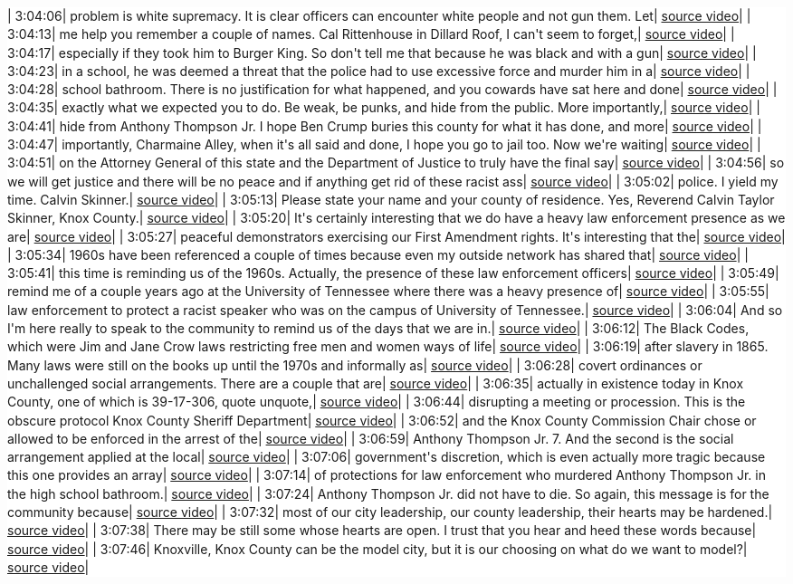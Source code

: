 | 3:04:06| problem is white supremacy. It is clear officers can encounter white people and not gun them. Let| [source video](https://archive.org/details/co-com-r-267-210426?start=11046)|
| 3:04:13| me help you remember a couple of names. Cal Rittenhouse in Dillard Roof, I can't seem to forget,| [source video](https://archive.org/details/co-com-r-267-210426?start=11053)|
| 3:04:17| especially if they took him to Burger King. So don't tell me that because he was black and with a gun| [source video](https://archive.org/details/co-com-r-267-210426?start=11057)|
| 3:04:23| in a school, he was deemed a threat that the police had to use excessive force and murder him in a| [source video](https://archive.org/details/co-com-r-267-210426?start=11063)|
| 3:04:28| school bathroom. There is no justification for what happened, and you cowards have sat here and done| [source video](https://archive.org/details/co-com-r-267-210426?start=11068)|
| 3:04:35| exactly what we expected you to do. Be weak, be punks, and hide from the public. More importantly,| [source video](https://archive.org/details/co-com-r-267-210426?start=11075)|
| 3:04:41| hide from Anthony Thompson Jr. I hope Ben Crump buries this county for what it has done, and more| [source video](https://archive.org/details/co-com-r-267-210426?start=11081)|
| 3:04:47| importantly, Charmaine Alley, when it's all said and done, I hope you go to jail too. Now we're waiting| [source video](https://archive.org/details/co-com-r-267-210426?start=11087)|
| 3:04:51| on the Attorney General of this state and the Department of Justice to truly have the final say| [source video](https://archive.org/details/co-com-r-267-210426?start=11091)|
| 3:04:56| so we will get justice and there will be no peace and if anything get rid of these racist ass| [source video](https://archive.org/details/co-com-r-267-210426?start=11096)|
| 3:05:02| police. I yield my time. Calvin Skinner.| [source video](https://archive.org/details/co-com-r-267-210426?start=11102)|
| 3:05:13| Please state your name and your county of residence. Yes, Reverend Calvin Taylor Skinner, Knox County.| [source video](https://archive.org/details/co-com-r-267-210426?start=11113)|
| 3:05:20| It's certainly interesting that we do have a heavy law enforcement presence as we are| [source video](https://archive.org/details/co-com-r-267-210426?start=11120)|
| 3:05:27| peaceful demonstrators exercising our First Amendment rights. It's interesting that the| [source video](https://archive.org/details/co-com-r-267-210426?start=11127)|
| 3:05:34| 1960s have been referenced a couple of times because even my outside network has shared that| [source video](https://archive.org/details/co-com-r-267-210426?start=11134)|
| 3:05:41| this time is reminding us of the 1960s. Actually, the presence of these law enforcement officers| [source video](https://archive.org/details/co-com-r-267-210426?start=11141)|
| 3:05:49| remind me of a couple years ago at the University of Tennessee where there was a heavy presence of| [source video](https://archive.org/details/co-com-r-267-210426?start=11149)|
| 3:05:55| law enforcement to protect a racist speaker who was on the campus of University of Tennessee.| [source video](https://archive.org/details/co-com-r-267-210426?start=11155)|
| 3:06:04| And so I'm here really to speak to the community to remind us of the days that we are in.| [source video](https://archive.org/details/co-com-r-267-210426?start=11164)|
| 3:06:12| The Black Codes, which were Jim and Jane Crow laws restricting free men and women ways of life| [source video](https://archive.org/details/co-com-r-267-210426?start=11172)|
| 3:06:19| after slavery in 1865. Many laws were still on the books up until the 1970s and informally as| [source video](https://archive.org/details/co-com-r-267-210426?start=11179)|
| 3:06:28| covert ordinances or unchallenged social arrangements. There are a couple that are| [source video](https://archive.org/details/co-com-r-267-210426?start=11188)|
| 3:06:35| actually in existence today in Knox County, one of which is 39-17-306, quote unquote,| [source video](https://archive.org/details/co-com-r-267-210426?start=11195)|
| 3:06:44| disrupting a meeting or procession. This is the obscure protocol Knox County Sheriff Department| [source video](https://archive.org/details/co-com-r-267-210426?start=11204)|
| 3:06:52| and the Knox County Commission Chair chose or allowed to be enforced in the arrest of the| [source video](https://archive.org/details/co-com-r-267-210426?start=11212)|
| 3:06:59| Anthony Thompson Jr. 7. And the second is the social arrangement applied at the local| [source video](https://archive.org/details/co-com-r-267-210426?start=11219)|
| 3:07:06| government's discretion, which is even actually more tragic because this one provides an array| [source video](https://archive.org/details/co-com-r-267-210426?start=11226)|
| 3:07:14| of protections for law enforcement who murdered Anthony Thompson Jr. in the high school bathroom.| [source video](https://archive.org/details/co-com-r-267-210426?start=11234)|
| 3:07:24| Anthony Thompson Jr. did not have to die. So again, this message is for the community because| [source video](https://archive.org/details/co-com-r-267-210426?start=11244)|
| 3:07:32| most of our city leadership, our county leadership, their hearts may be hardened.| [source video](https://archive.org/details/co-com-r-267-210426?start=11252)|
| 3:07:38| There may be still some whose hearts are open. I trust that you hear and heed these words because| [source video](https://archive.org/details/co-com-r-267-210426?start=11258)|
| 3:07:46| Knoxville, Knox County can be the model city, but it is our choosing on what do we want to model?| [source video](https://archive.org/details/co-com-r-267-210426?start=11266)|